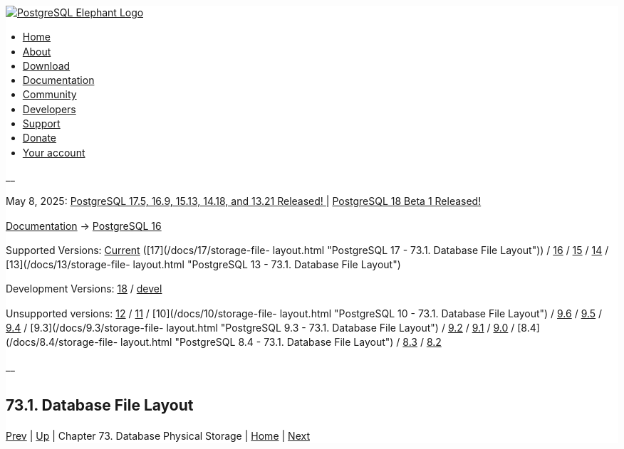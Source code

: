 [ ![PostgreSQL Elephant Logo](/media/img/about/press/elephant.png) ](/)

  * [Home](/ "Home")
  * [About](/about/ "About")
  * [Download](/download/ "Download")
  * [Documentation](/docs/ "Documentation")
  * [Community](/community/ "Community")
  * [Developers](/developer/ "Developers")
  * [Support](/support/ "Support")
  * [Donate](/about/donate/ "Donate")
  * [Your account](/account/ "Your account")

__

May 8, 2025: [ PostgreSQL 17.5, 16.9, 15.13, 14.18, and 13.21 Released! ](/about/news/postgresql-175-169-1513-1418-and-1321-released-3072/) | [ PostgreSQL 18 Beta 1 Released! ](/about/news/postgresql-18-beta-1-released-3070/)

[Documentation](/docs/ "Documentation") -> [PostgreSQL
16](/docs/16/index.html)

Supported Versions: [Current](/docs/current/storage-file-layout.html
"PostgreSQL 17 - 73.1. Database File Layout") ([17](/docs/17/storage-file-
layout.html "PostgreSQL 17 - 73.1. Database File Layout")) /
[16](/docs/16/storage-file-layout.html "PostgreSQL 16 - 73.1. Database File
Layout") / [15](/docs/15/storage-file-layout.html "PostgreSQL 15 -
73.1. Database File Layout") / [14](/docs/14/storage-file-layout.html
"PostgreSQL 14 - 73.1. Database File Layout") / [13](/docs/13/storage-file-
layout.html "PostgreSQL 13 - 73.1. Database File Layout")

Development Versions: [18](/docs/18/storage-file-layout.html "PostgreSQL 18 -
73.1. Database File Layout") / [devel](/docs/devel/storage-file-layout.html
"PostgreSQL devel - 73.1. Database File Layout")

Unsupported versions: [12](/docs/12/storage-file-layout.html "PostgreSQL 12 -
73.1. Database File Layout") / [11](/docs/11/storage-file-layout.html
"PostgreSQL 11 - 73.1. Database File Layout") / [10](/docs/10/storage-file-
layout.html "PostgreSQL 10 - 73.1. Database File Layout") /
[9.6](/docs/9.6/storage-file-layout.html "PostgreSQL 9.6 - 73.1. Database File
Layout") / [9.5](/docs/9.5/storage-file-layout.html "PostgreSQL 9.5 -
73.1. Database File Layout") / [9.4](/docs/9.4/storage-file-layout.html
"PostgreSQL 9.4 - 73.1. Database File Layout") / [9.3](/docs/9.3/storage-file-
layout.html "PostgreSQL 9.3 - 73.1. Database File Layout") /
[9.2](/docs/9.2/storage-file-layout.html "PostgreSQL 9.2 - 73.1. Database File
Layout") / [9.1](/docs/9.1/storage-file-layout.html "PostgreSQL 9.1 -
73.1. Database File Layout") / [9.0](/docs/9.0/storage-file-layout.html
"PostgreSQL 9.0 - 73.1. Database File Layout") / [8.4](/docs/8.4/storage-file-
layout.html "PostgreSQL 8.4 - 73.1. Database File Layout") /
[8.3](/docs/8.3/storage-file-layout.html "PostgreSQL 8.3 - 73.1. Database File
Layout") / [8.2](/docs/8.2/storage-file-layout.html "PostgreSQL 8.2 -
73.1. Database File Layout")

__

73.1. Database File Layout  
---  
[Prev](storage.html "Chapter 73. Database Physical Storage")  | [Up](storage.html "Chapter 73. Database Physical Storage") | Chapter 73. Database Physical Storage | [Home](index.html "PostgreSQL 16.9 Documentation") |  [Next](storage-toast.html "73.2. TOAST")  
  